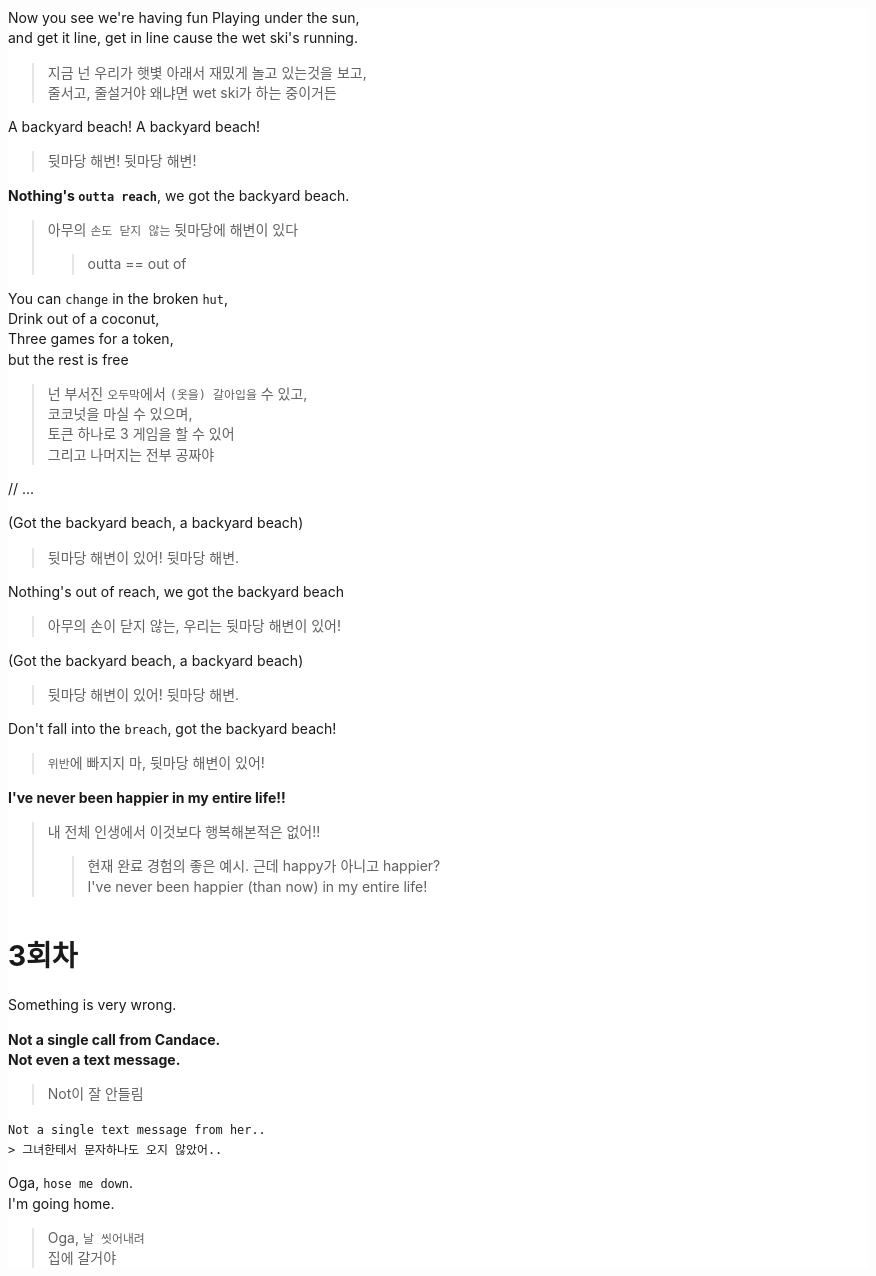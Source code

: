 Now you see we're having fun Playing under the sun,  
and get it line, get in line cause the wet ski's running.  
> 지금 넌 우리가 햇볓 아래서 재밌게 놀고 있는것을 보고,  
줄서고, 줄설거야 왜냐면 wet ski가 하는 중이거든  

A backyard beach! A backyard beach!  
> 뒷마당 해변! 뒷마당 해변!  

**Nothing's `outta reach`**, we got the backyard beach.  
> 아무의 `손도 닫지 않는` 뒷마당에 해변이 있다  
>> outta == out of  

You can `change` in the broken `hut`,  
Drink out of a coconut,  
Three games for a token,  
but the rest is free  
> 넌 부서진 `오두막`에서 `(옷을) 갈아입을` 수 있고,  
> 코코넛을 마실 수 있으며,  
> 토큰 하나로 3 게임을 할 수 있어  
> 그리고 나머지는 전부 공짜야  

// ...

(Got the backyard beach, a backyard beach)   
> 뒷마당 해변이 있어! 뒷마당 해변.  

Nothing's out of reach, we got the backyard beach 
> 아무의 손이 닫지 않는, 우리는 뒷마당 해변이 있어!  

(Got the backyard beach, a backyard beach)  
> 뒷마당 해변이 있어! 뒷마당 해변.  

Don't fall into the `breach`, got the backyard beach!  
> `위반`에 빠지지 마, 뒷마당 해변이 있어!  

**I've never been happier in my entire life!!**  
> 내 전체 인생에서 이것보다 행복해본적은 없어!!  
>> 현재 완료 경험의 좋은 예시. 근데 happy가 아니고 happier?  
>> I've never been happier (than now) in my entire life!  

# 3회차

Something is very wrong.  

**Not a single call from Candace.**  
**Not even a text message.**  
> Not이 잘 안들림  
```
Not a single text message from her..  
> 그녀한테서 문자하나도 오지 않았어..  
```

Oga, `hose me down`.  
I'm going home.  
> Oga, `날 씻어내려`  
> 집에 갈거야  
